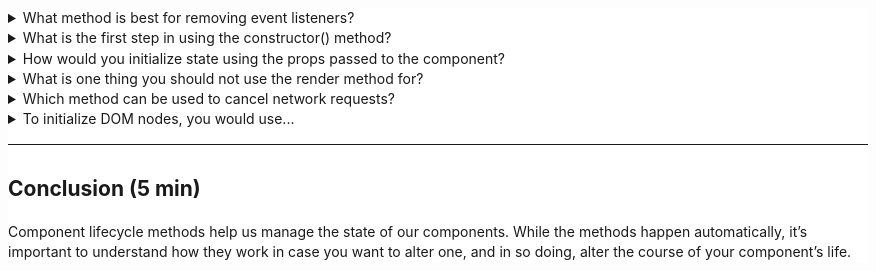 <details><summary>What method is best for removing event listeners?</summary></details>

<details><summary>What is the first step in using the constructor() method?</summary></details>

<details><summary>How would you initialize state using the props passed to the component?</summary></details>

<details><summary>What is one thing you should not use the render method for?</summary></details>

<details><summary>Which method can be used to cancel network requests?</summary></details>

<details><summary>To initialize DOM nodes, you would use...</summary></details>

-----

## Conclusion (5 min)

Component lifecycle methods help us manage the state of our components. While the methods happen automatically, it’s important to understand how they work in case you want to alter one, and in so doing, alter the course of your component’s life.
